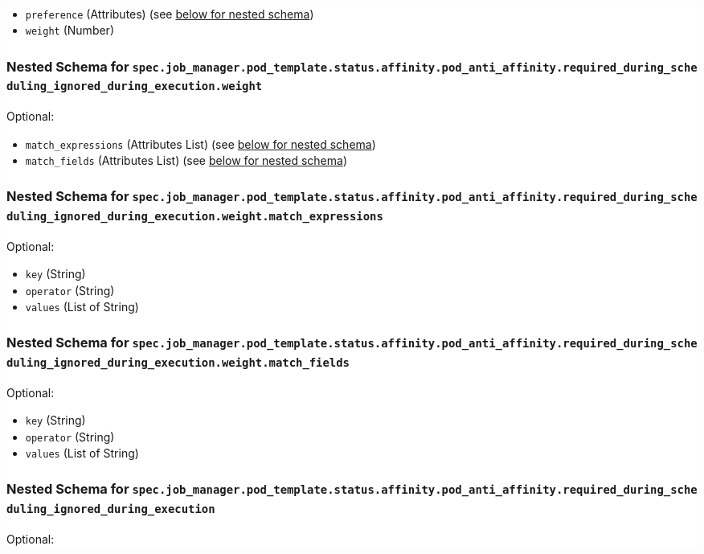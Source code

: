 - `preference` (Attributes) (see [below for nested schema](#nestedatt--spec--job_manager--pod_template--status--affinity--pod_anti_affinity--required_during_scheduling_ignored_during_execution--preference))
- `weight` (Number)

<a id="nestedatt--spec--job_manager--pod_template--status--affinity--pod_anti_affinity--required_during_scheduling_ignored_during_execution--preference"></a>
### Nested Schema for `spec.job_manager.pod_template.status.affinity.pod_anti_affinity.required_during_scheduling_ignored_during_execution.weight`

Optional:

- `match_expressions` (Attributes List) (see [below for nested schema](#nestedatt--spec--job_manager--pod_template--status--affinity--pod_anti_affinity--required_during_scheduling_ignored_during_execution--weight--match_expressions))
- `match_fields` (Attributes List) (see [below for nested schema](#nestedatt--spec--job_manager--pod_template--status--affinity--pod_anti_affinity--required_during_scheduling_ignored_during_execution--weight--match_fields))

<a id="nestedatt--spec--job_manager--pod_template--status--affinity--pod_anti_affinity--required_during_scheduling_ignored_during_execution--weight--match_expressions"></a>
### Nested Schema for `spec.job_manager.pod_template.status.affinity.pod_anti_affinity.required_during_scheduling_ignored_during_execution.weight.match_expressions`

Optional:

- `key` (String)
- `operator` (String)
- `values` (List of String)


<a id="nestedatt--spec--job_manager--pod_template--status--affinity--pod_anti_affinity--required_during_scheduling_ignored_during_execution--weight--match_fields"></a>
### Nested Schema for `spec.job_manager.pod_template.status.affinity.pod_anti_affinity.required_during_scheduling_ignored_during_execution.weight.match_fields`

Optional:

- `key` (String)
- `operator` (String)
- `values` (List of String)




<a id="nestedatt--spec--job_manager--pod_template--status--affinity--pod_anti_affinity--required_during_scheduling_ignored_during_execution"></a>
### Nested Schema for `spec.job_manager.pod_template.status.affinity.pod_anti_affinity.required_during_scheduling_ignored_during_execution`

Optional:
